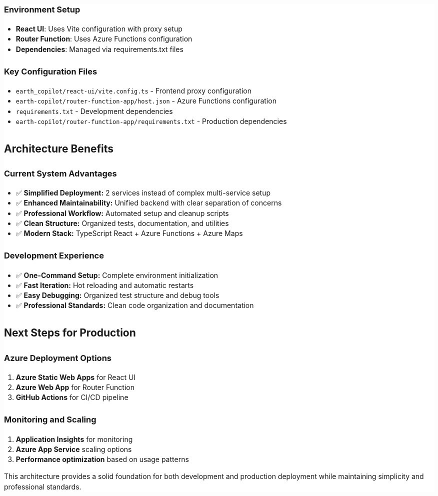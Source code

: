 ### **Environment Setup**
- **React UI**: Uses Vite configuration with proxy setup
- **Router Function**: Uses Azure Functions configuration
- **Dependencies**: Managed via requirements.txt files

### **Key Configuration Files**
- `earth_copilot/react-ui/vite.config.ts` - Frontend proxy configuration
- `earth-copilot/router-function-app/host.json` - Azure Functions configuration
- `requirements.txt` - Development dependencies
- `earth-copilot/router-function-app/requirements.txt` - Production dependencies

## Architecture Benefits

### **Current System Advantages**
- ✅ **Simplified Deployment:** 2 services instead of complex multi-service setup
- ✅ **Enhanced Maintainability:** Unified backend with clear separation of concerns
- ✅ **Professional Workflow:** Automated setup and cleanup scripts
- ✅ **Clean Structure:** Organized tests, documentation, and utilities
- ✅ **Modern Stack:** TypeScript React + Azure Functions + Azure Maps

### **Development Experience**
- ✅ **One-Command Setup:** Complete environment initialization
- ✅ **Fast Iteration:** Hot reloading and automatic restarts
- ✅ **Easy Debugging:** Organized test structure and debug tools
- ✅ **Professional Standards:** Clean code organization and documentation

## Next Steps for Production

### **Azure Deployment Options**
1. **Azure Static Web Apps** for React UI
2. **Azure Web App** for Router Function
3. **GitHub Actions** for CI/CD pipeline

### **Monitoring and Scaling**
1. **Application Insights** for monitoring
2. **Azure App Service** scaling options
3. **Performance optimization** based on usage patterns

This architecture provides a solid foundation for both development and production deployment while maintaining simplicity and professional standards.